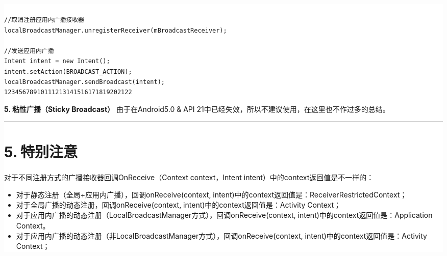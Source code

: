 ```

//取消注册应用内广播接收器
localBroadcastManager.unregisterReceiver(mBroadcastReceiver);

//发送应用内广播
Intent intent = new Intent();
intent.setAction(BROADCAST_ACTION);
localBroadcastManager.sendBroadcast(intent);
12345678910111213141516171819202122
```

**5. 粘性广播（Sticky Broadcast）** 
由于在Android5.0 & API 21中已经失效，所以不建议使用，在这里也不作过多的总结。

------

# 5. 特别注意

对于不同注册方式的广播接收器回调OnReceive（Context context，Intent intent）中的context返回值是不一样的：

- 对于静态注册（全局+应用内广播），回调onReceive(context, intent)中的context返回值是：ReceiverRestrictedContext；
- 对于全局广播的动态注册，回调onReceive(context, intent)中的context返回值是：Activity Context；
- 对于应用内广播的动态注册（LocalBroadcastManager方式），回调onReceive(context, intent)中的context返回值是：Application Context。
- 对于应用内广播的动态注册（非LocalBroadcastManager方式），回调onReceive(context, intent)中的context返回值是：Activity Context；
